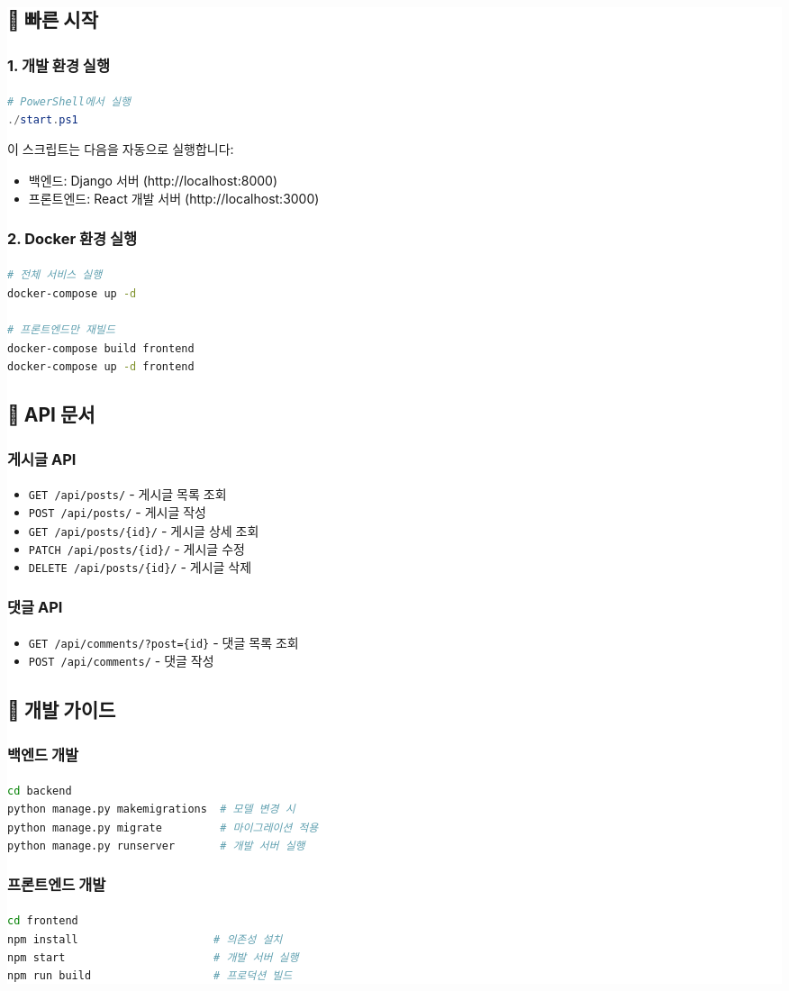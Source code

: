 ## 🚀 빠른 시작

### 1. 개발 환경 실행

```powershell
# PowerShell에서 실행
./start.ps1
```

이 스크립트는 다음을 자동으로 실행합니다:
- 백엔드: Django 서버 (http://localhost:8000)
- 프론트엔드: React 개발 서버 (http://localhost:3000)

### 2. Docker 환경 실행

```bash
# 전체 서비스 실행
docker-compose up -d

# 프론트엔드만 재빌드
docker-compose build frontend
docker-compose up -d frontend
```

## 📖 API 문서

### 게시글 API
- `GET /api/posts/` - 게시글 목록 조회
- `POST /api/posts/` - 게시글 작성
- `GET /api/posts/{id}/` - 게시글 상세 조회
- `PATCH /api/posts/{id}/` - 게시글 수정
- `DELETE /api/posts/{id}/` - 게시글 삭제

### 댓글 API
- `GET /api/comments/?post={id}` - 댓글 목록 조회
- `POST /api/comments/` - 댓글 작성

## 🔧 개발 가이드

### 백엔드 개발

```bash
cd backend
python manage.py makemigrations  # 모델 변경 시
python manage.py migrate         # 마이그레이션 적용
python manage.py runserver       # 개발 서버 실행
```

### 프론트엔드 개발

```bash
cd frontend
npm install                     # 의존성 설치
npm start                       # 개발 서버 실행
npm run build                   # 프로덕션 빌드
```
